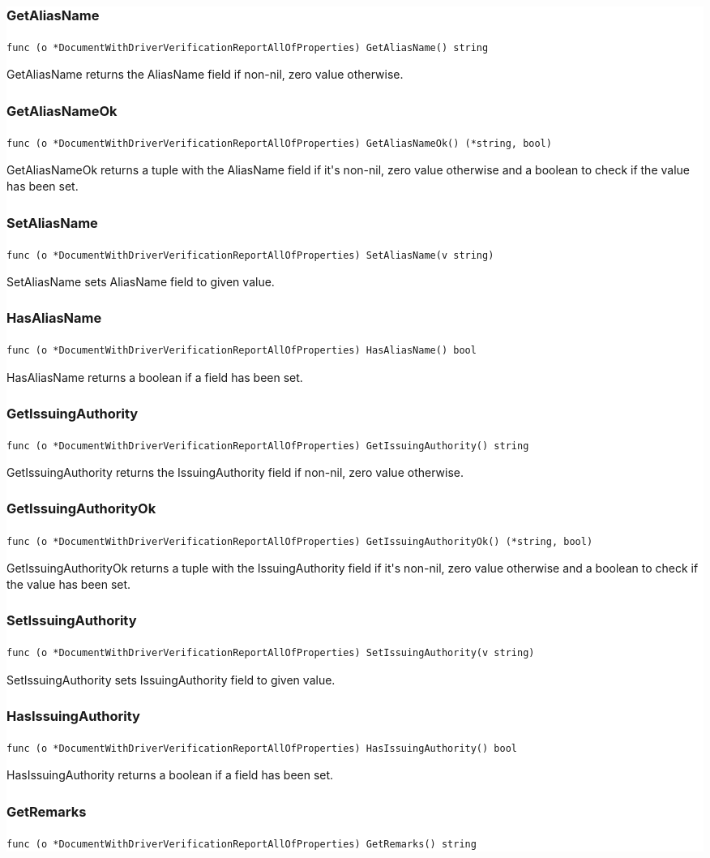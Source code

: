 ### GetAliasName

`func (o *DocumentWithDriverVerificationReportAllOfProperties) GetAliasName() string`

GetAliasName returns the AliasName field if non-nil, zero value otherwise.

### GetAliasNameOk

`func (o *DocumentWithDriverVerificationReportAllOfProperties) GetAliasNameOk() (*string, bool)`

GetAliasNameOk returns a tuple with the AliasName field if it's non-nil, zero value otherwise
and a boolean to check if the value has been set.

### SetAliasName

`func (o *DocumentWithDriverVerificationReportAllOfProperties) SetAliasName(v string)`

SetAliasName sets AliasName field to given value.

### HasAliasName

`func (o *DocumentWithDriverVerificationReportAllOfProperties) HasAliasName() bool`

HasAliasName returns a boolean if a field has been set.

### GetIssuingAuthority

`func (o *DocumentWithDriverVerificationReportAllOfProperties) GetIssuingAuthority() string`

GetIssuingAuthority returns the IssuingAuthority field if non-nil, zero value otherwise.

### GetIssuingAuthorityOk

`func (o *DocumentWithDriverVerificationReportAllOfProperties) GetIssuingAuthorityOk() (*string, bool)`

GetIssuingAuthorityOk returns a tuple with the IssuingAuthority field if it's non-nil, zero value otherwise
and a boolean to check if the value has been set.

### SetIssuingAuthority

`func (o *DocumentWithDriverVerificationReportAllOfProperties) SetIssuingAuthority(v string)`

SetIssuingAuthority sets IssuingAuthority field to given value.

### HasIssuingAuthority

`func (o *DocumentWithDriverVerificationReportAllOfProperties) HasIssuingAuthority() bool`

HasIssuingAuthority returns a boolean if a field has been set.

### GetRemarks

`func (o *DocumentWithDriverVerificationReportAllOfProperties) GetRemarks() string`
